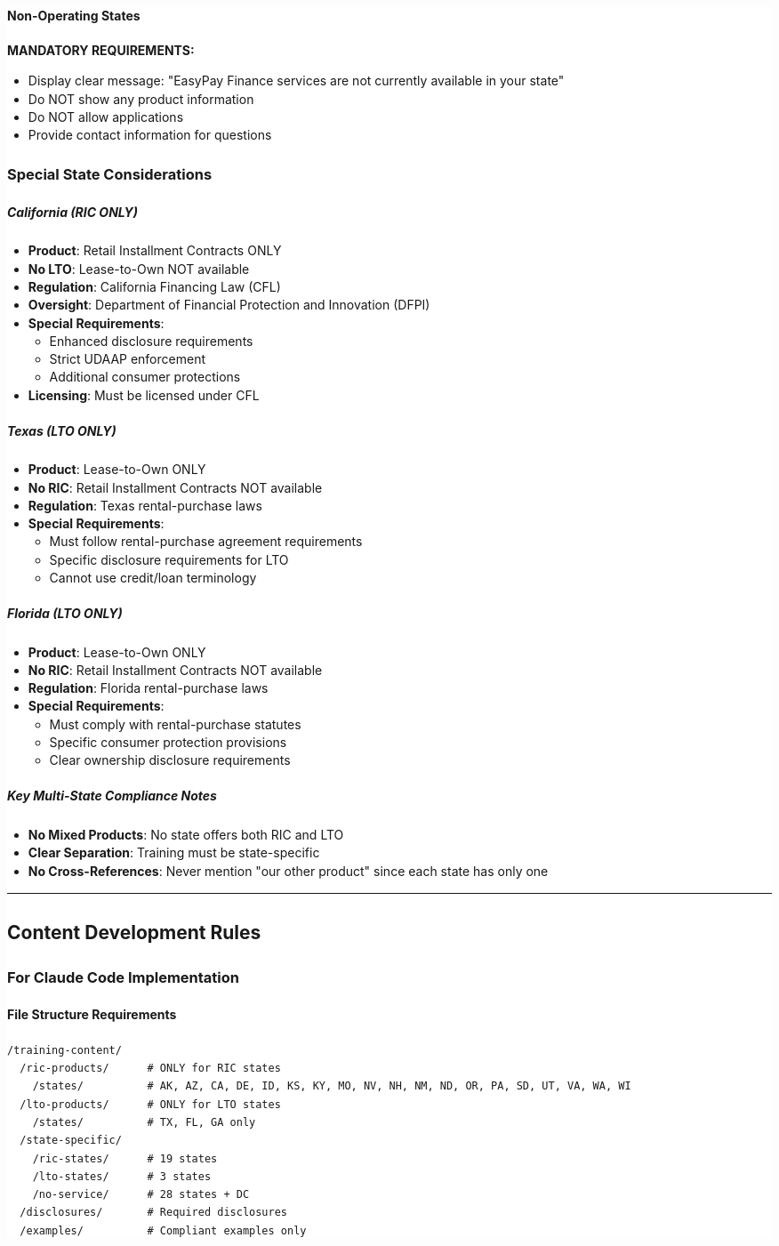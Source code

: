 #### Non-Operating States
**MANDATORY REQUIREMENTS:**
- Display clear message: "EasyPay Finance services are not currently available in your state"
- Do NOT show any product information
- Do NOT allow applications
- Provide contact information for questions

### Special State Considerations

##### California (RIC ONLY)
- **Product**: Retail Installment Contracts ONLY
- **No LTO**: Lease-to-Own NOT available
- **Regulation**: California Financing Law (CFL)
- **Oversight**: Department of Financial Protection and Innovation (DFPI)
- **Special Requirements**: 
  - Enhanced disclosure requirements
  - Strict UDAAP enforcement
  - Additional consumer protections
- **Licensing**: Must be licensed under CFL

##### Texas (LTO ONLY)
- **Product**: Lease-to-Own ONLY
- **No RIC**: Retail Installment Contracts NOT available
- **Regulation**: Texas rental-purchase laws
- **Special Requirements**:
  - Must follow rental-purchase agreement requirements
  - Specific disclosure requirements for LTO
  - Cannot use credit/loan terminology

##### Florida (LTO ONLY)
- **Product**: Lease-to-Own ONLY
- **No RIC**: Retail Installment Contracts NOT available
- **Regulation**: Florida rental-purchase laws
- **Special Requirements**:
  - Must comply with rental-purchase statutes
  - Specific consumer protection provisions
  - Clear ownership disclosure requirements

##### Key Multi-State Compliance Notes
- **No Mixed Products**: No state offers both RIC and LTO
- **Clear Separation**: Training must be state-specific
- **No Cross-References**: Never mention "our other product" since each state has only one

---

## Content Development Rules

### For Claude Code Implementation

#### File Structure Requirements
```
/training-content/
  /ric-products/      # ONLY for RIC states
    /states/          # AK, AZ, CA, DE, ID, KS, KY, MO, NV, NH, NM, ND, OR, PA, SD, UT, VA, WA, WI
  /lto-products/      # ONLY for LTO states
    /states/          # TX, FL, GA only
  /state-specific/    
    /ric-states/      # 19 states
    /lto-states/      # 3 states
    /no-service/      # 28 states + DC
  /disclosures/       # Required disclosures
  /examples/          # Compliant examples only
```
